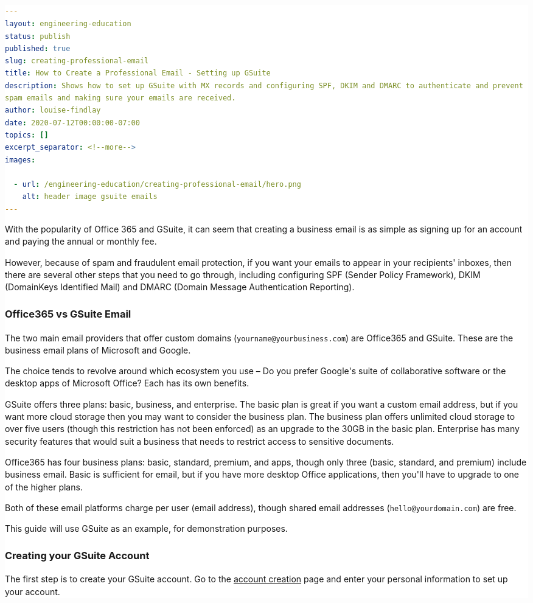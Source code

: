 ```yaml
---
layout: engineering-education
status: publish
published: true
slug: creating-professional-email
title: How to Create a Professional Email - Setting up GSuite
description: Shows how to set up GSuite with MX records and configuring SPF, DKIM and DMARC to authenticate and prevent spam emails and making sure your emails are received.
author: louise-findlay
date: 2020-07-12T00:00:00-07:00
topics: []
excerpt_separator: <!--more-->
images:

  - url: /engineering-education/creating-professional-email/hero.png
    alt: header image gsuite emails
---
```

With the popularity of Office 365 and GSuite, it can seem that creating a business email is as simple as signing up for an account and paying the annual or monthly fee.

However, because of spam and fraudulent email protection, if you want your emails to appear in your recipients' inboxes, then there are several other steps that you need to go through, including configuring SPF (Sender Policy Framework), DKIM (DomainKeys Identified Mail) and DMARC (Domain Message Authentication Reporting).



### Office365 vs GSuite Email

The two main email providers that offer custom domains (`yourname@yourbusiness.com`) are Office365 and GSuite. These are the business email plans of Microsoft and Google.

The choice tends to revolve around which ecosystem you use – Do you prefer Google's suite of collaborative software or the desktop apps of Microsoft Office? Each has its own benefits.

GSuite offers three plans: basic, business, and enterprise. The basic plan is great if you want a custom email address, but if you want more cloud storage then you may want to consider the business plan. The business plan offers unlimited cloud storage to over five users (though this restriction has not been enforced) as an upgrade to the 30GB in the basic plan. Enterprise has many security features that would suit a business that needs to restrict access to sensitive documents.

Office365 has four business plans: basic, standard, premium, and apps, though only three (basic, standard, and premium) include business email. Basic is sufficient for email, but if you have more desktop Office applications, then you'll have to upgrade to one of the higher plans.

Both of these email platforms charge per user (email address), though shared email addresses (`hello@yourdomain.com`) are free.

This guide will use GSuite as an example, for demonstration purposes.

### Creating your GSuite Account

The first step is to create your GSuite account. Go to the [account creation](https://gsuite.google.com/signup/basic/welcome?hl=en-GB) page and enter your personal information to set up your account.
